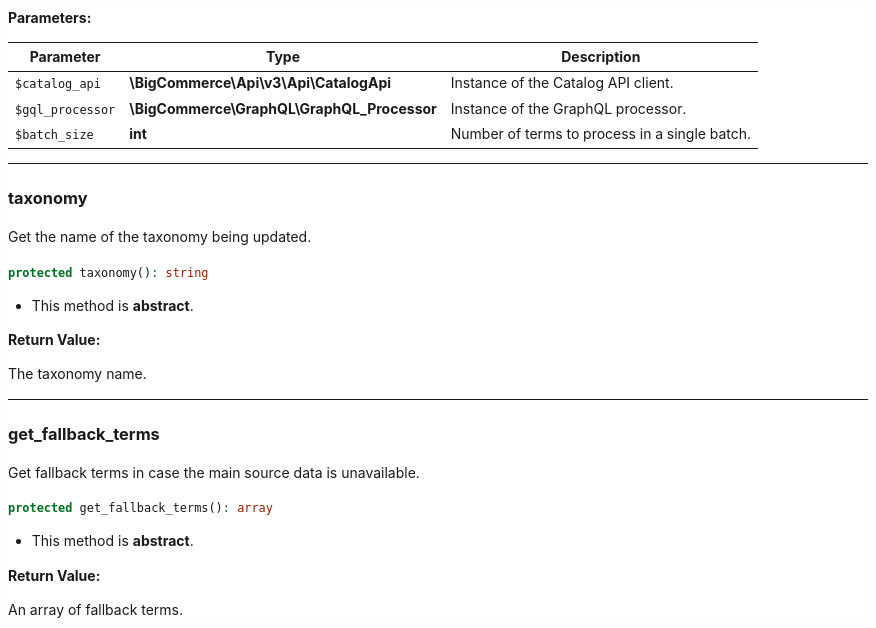 






**Parameters:**

| Parameter | Type | Description |
|-----------|------|-------------|
| `$catalog_api` | **\BigCommerce\Api\v3\Api\CatalogApi** | Instance of the Catalog API client. |
| `$gql_processor` | **\BigCommerce\GraphQL\GraphQL_Processor** | Instance of the GraphQL processor. |
| `$batch_size` | **int** | Number of terms to process in a single batch. |





***

### taxonomy

Get the name of the taxonomy being updated.

```php
protected taxonomy(): string
```




* This method is **abstract**.




**Return Value:**

The taxonomy name.




***

### get_fallback_terms

Get fallback terms in case the main source data is unavailable.

```php
protected get_fallback_terms(): array
```




* This method is **abstract**.




**Return Value:**

An array of fallback terms.

